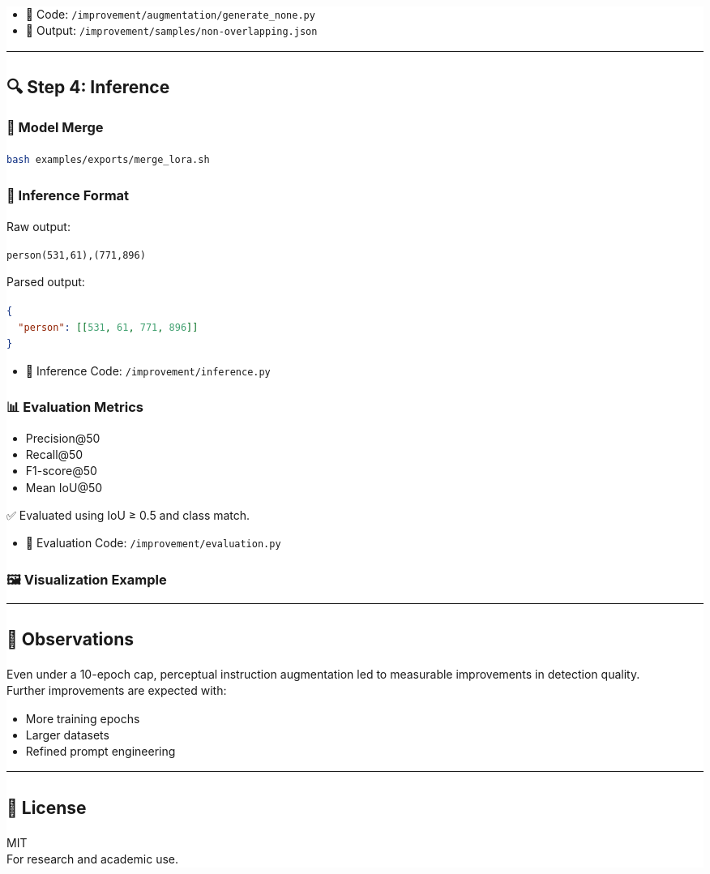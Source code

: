 - 🧾 Code: `/improvement/augmentation/generate_none.py`  
- 📂 Output: `/improvement/samples/non-overlapping.json`

---

## 🔍 Step 4: Inference

### 🧠 Model Merge

```bash
bash examples/exports/merge_lora.sh
```

### 🔎 Inference Format

Raw output:
```
person(531,61),(771,896)
```

Parsed output:
```json
{
  "person": [[531, 61, 771, 896]]
}
```

- 🧾 Inference Code: `/improvement/inference.py`

### 📊 Evaluation Metrics

- Precision@50
- Recall@50
- F1-score@50
- Mean IoU@50
  
✅ Evaluated using IoU ≥ 0.5 and class match.

- 🧾 Evaluation Code: `/improvement/evaluation.py`

### 🖼️ Visualization Example

---

## 📌 Observations

Even under a 10-epoch cap, perceptual instruction augmentation led to measurable improvements in detection quality.  
Further improvements are expected with:

- More training epochs
- Larger datasets
- Refined prompt engineering

---

## 📎 License

MIT  
For research and academic use.
